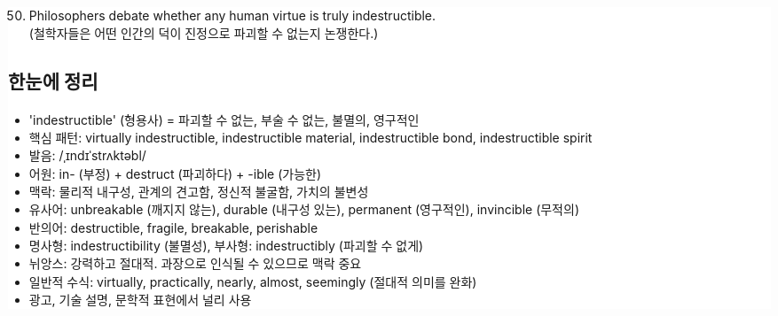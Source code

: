 50. Philosophers debate whether any human virtue is truly indestructible.  
    (철학자들은 어떤 인간의 덕이 진정으로 파괴할 수 없는지 논쟁한다.)

## 한눈에 정리

- 'indestructible' (형용사) = 파괴할 수 없는, 부술 수 없는, 불멸의, 영구적인
- 핵심 패턴: virtually indestructible, indestructible material, indestructible bond, indestructible spirit
- 발음: /ˌɪndɪˈstrʌktəbl/
- 어원: in- (부정) + destruct (파괴하다) + -ible (가능한)
- 맥락: 물리적 내구성, 관계의 견고함, 정신적 불굴함, 가치의 불변성
- 유사어: unbreakable (깨지지 않는), durable (내구성 있는), permanent (영구적인), invincible (무적의)
- 반의어: destructible, fragile, breakable, perishable
- 명사형: indestructibility (불멸성), 부사형: indestructibly (파괴할 수 없게)
- 뉘앙스: 강력하고 절대적. 과장으로 인식될 수 있으므로 맥락 중요
- 일반적 수식: virtually, practically, nearly, almost, seemingly (절대적 의미를 완화)
- 광고, 기술 설명, 문학적 표현에서 널리 사용





